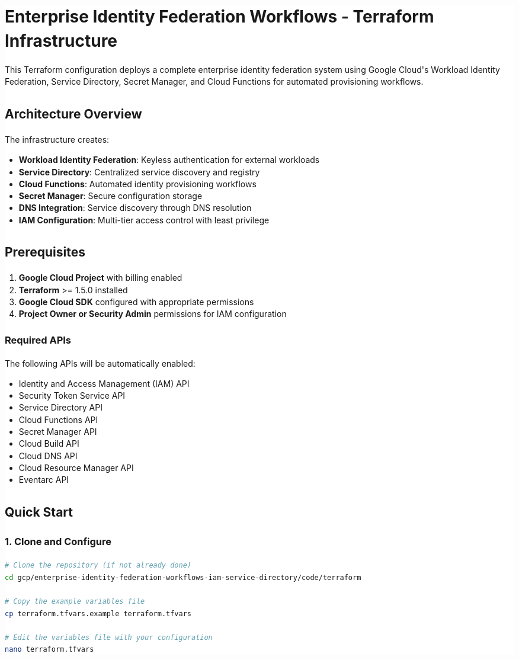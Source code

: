 # Enterprise Identity Federation Workflows - Terraform Infrastructure

This Terraform configuration deploys a complete enterprise identity federation system using Google Cloud's Workload Identity Federation, Service Directory, Secret Manager, and Cloud Functions for automated provisioning workflows.

## Architecture Overview

The infrastructure creates:

- **Workload Identity Federation**: Keyless authentication for external workloads
- **Service Directory**: Centralized service discovery and registry
- **Cloud Functions**: Automated identity provisioning workflows
- **Secret Manager**: Secure configuration storage
- **DNS Integration**: Service discovery through DNS resolution
- **IAM Configuration**: Multi-tier access control with least privilege

## Prerequisites

1. **Google Cloud Project** with billing enabled
2. **Terraform** >= 1.5.0 installed
3. **Google Cloud SDK** configured with appropriate permissions
4. **Project Owner or Security Admin** permissions for IAM configuration

### Required APIs

The following APIs will be automatically enabled:

- Identity and Access Management (IAM) API
- Security Token Service API
- Service Directory API
- Cloud Functions API
- Secret Manager API
- Cloud Build API
- Cloud DNS API
- Cloud Resource Manager API
- Eventarc API

## Quick Start

### 1. Clone and Configure

```bash
# Clone the repository (if not already done)
cd gcp/enterprise-identity-federation-workflows-iam-service-directory/code/terraform

# Copy the example variables file
cp terraform.tfvars.example terraform.tfvars

# Edit the variables file with your configuration
nano terraform.tfvars
```
